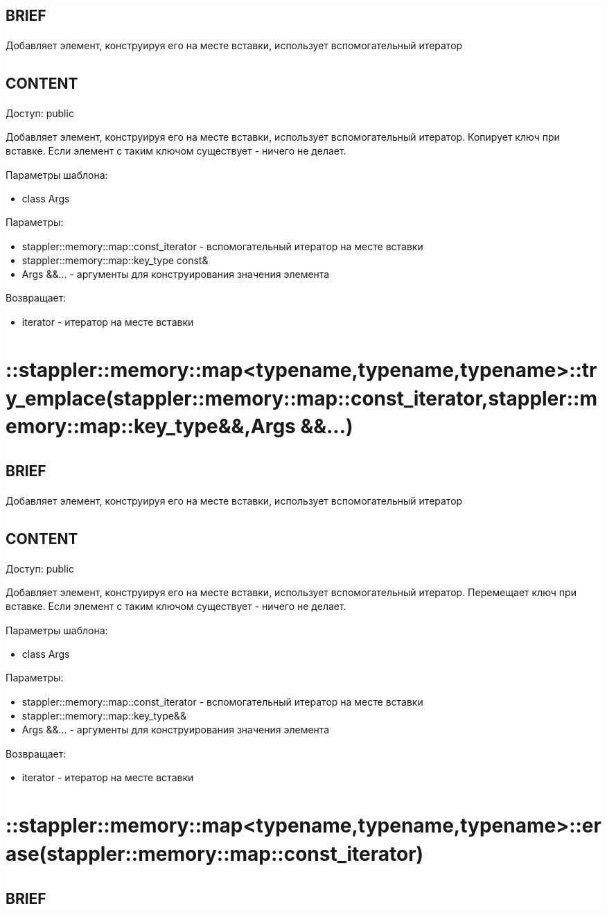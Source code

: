 ## BRIEF

Добавляет элемент, конструируя его на месте вставки, использует вспомогательный итератор

## CONTENT

Доступ: public

Добавляет элемент, конструируя его на месте вставки, использует вспомогательный итератор. Копирует ключ при вставке. Если элемент с таким ключом существует - ничего не делает.

Параметры шаблона:
* class Args

Параметры:
* stappler::memory::map::const_iterator - вспомогательный итератор на месте вставки
* stappler::memory::map::key_type const&
* Args &&... - аргументы для конструирования значения элемента

Возвращает:
* iterator - итератор на месте вставки

# ::stappler::memory::map<typename,typename,typename>::try_emplace<class>(stappler::memory::map::const_iterator,stappler::memory::map::key_type&&,Args &&...)

## BRIEF

Добавляет элемент, конструируя его на месте вставки, использует вспомогательный итератор

## CONTENT

Доступ: public

Добавляет элемент, конструируя его на месте вставки, использует вспомогательный итератор. Перемещает ключ при вставке. Если элемент с таким ключом существует - ничего не делает.

Параметры шаблона:
* class Args

Параметры:
* stappler::memory::map::const_iterator - вспомогательный итератор на месте вставки
* stappler::memory::map::key_type&&
* Args &&... - аргументы для конструирования значения элемента

Возвращает:
* iterator - итератор на месте вставки

# ::stappler::memory::map<typename,typename,typename>::erase(stappler::memory::map::const_iterator)

## BRIEF
